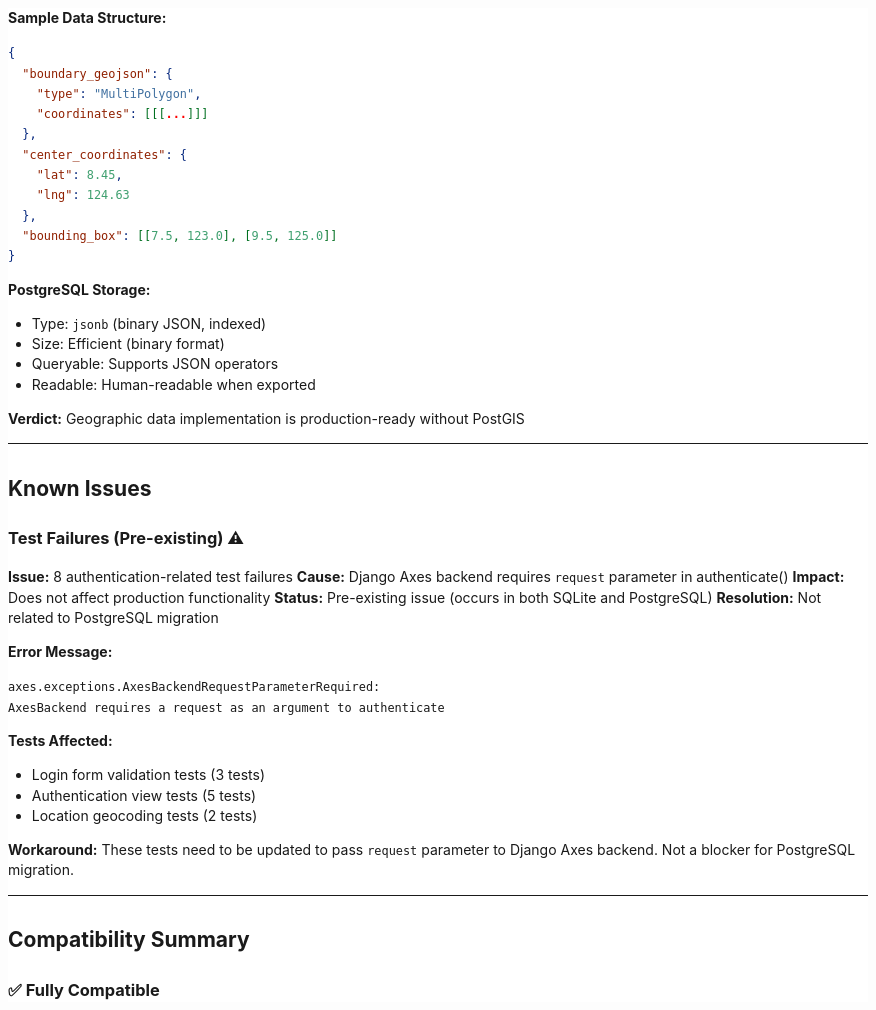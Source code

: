 **Sample Data Structure:**
```json
{
  "boundary_geojson": {
    "type": "MultiPolygon",
    "coordinates": [[[...]]]
  },
  "center_coordinates": {
    "lat": 8.45,
    "lng": 124.63
  },
  "bounding_box": [[7.5, 123.0], [9.5, 125.0]]
}
```

**PostgreSQL Storage:**
- Type: `jsonb` (binary JSON, indexed)
- Size: Efficient (binary format)
- Queryable: Supports JSON operators
- Readable: Human-readable when exported

**Verdict:** Geographic data implementation is production-ready without PostGIS

---

## Known Issues

### Test Failures (Pre-existing) ⚠️

**Issue:** 8 authentication-related test failures
**Cause:** Django Axes backend requires `request` parameter in authenticate()
**Impact:** Does not affect production functionality
**Status:** Pre-existing issue (occurs in both SQLite and PostgreSQL)
**Resolution:** Not related to PostgreSQL migration

**Error Message:**
```
axes.exceptions.AxesBackendRequestParameterRequired:
AxesBackend requires a request as an argument to authenticate
```

**Tests Affected:**
- Login form validation tests (3 tests)
- Authentication view tests (5 tests)
- Location geocoding tests (2 tests)

**Workaround:** These tests need to be updated to pass `request` parameter to Django Axes backend. Not a blocker for PostgreSQL migration.

---

## Compatibility Summary

### ✅ Fully Compatible

